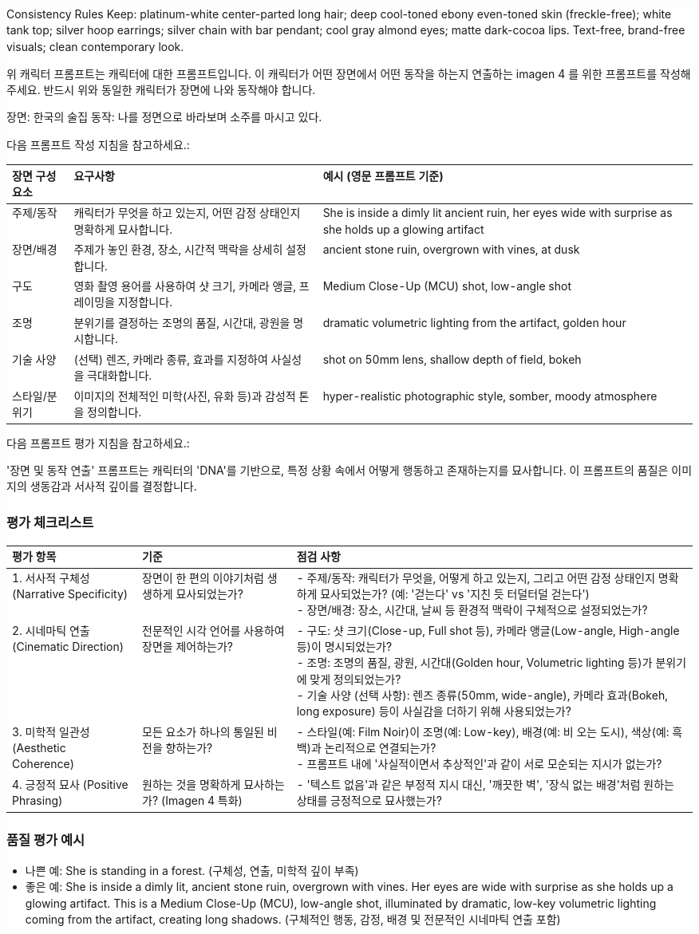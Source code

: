 Consistency Rules
Keep: platinum-white center-parted long hair; deep cool-toned ebony even-toned skin (freckle-free); white tank top; silver hoop earrings; silver chain with bar pendant; cool gray almond eyes; matte dark-cocoa lips. Text-free, brand-free visuals; clean contemporary look.

위 캐릭터 프롬프트는 캐릭터에 대한 프롬프트입니다. 이 캐릭터가 어떤 장면에서 어떤 동작을 하는지 연출하는 imagen 4 를 위한 프롬프트를 작성해 주세요. 반드시 위와 동일한 캐릭터가 장면에 나와 동작해야 합니다.

장면: 한국의 술집
동작: 나를 정면으로 바라보며 소주를 마시고 있다.

다음 프롬프트 작성 지침을 참고하세요.:

| 장면 구성 요소 | 요구사항 | 예시 (영문 프롬프트 기준) |
| :--- | :--- | :--- |
| 주제/동작 | 캐릭터가 무엇을 하고 있는지, 어떤 감정 상태인지 명확하게 묘사합니다. | She is inside a dimly lit ancient ruin, her eyes wide with surprise as she holds up a glowing artifact |
| 장면/배경 | 주제가 놓인 환경, 장소, 시간적 맥락을 상세히 설정합니다. | ancient stone ruin, overgrown with vines, at dusk |
| 구도 | 영화 촬영 용어를 사용하여 샷 크기, 카메라 앵글, 프레이밍을 지정합니다. | Medium Close-Up (MCU) shot, low-angle shot |
| 조명 | 분위기를 결정하는 조명의 품질, 시간대, 광원을 명시합니다. | dramatic volumetric lighting from the artifact, golden hour |
| 기술 사양 | (선택) 렌즈, 카메라 종류, 효과를 지정하여 사실성을 극대화합니다. | shot on 50mm lens, shallow depth of field, bokeh |
| 스타일/분위기 | 이미지의 전체적인 미학(사진, 유화 등)과 감성적 톤을 정의합니다. | hyper-realistic photographic style, somber, moody atmosphere |

다음 프롬프트 평가 지침을 참고하세요.:

'장면 및 동작 연출' 프롬프트는 캐릭터의 'DNA'를 기반으로, 특정 상황 속에서 어떻게 행동하고 존재하는지를 묘사합니다. 이 프롬프트의 품질은 이미지의 생동감과 서사적 깊이를 결정합니다.

### 평가 체크리스트

| 평가 항목 | 기준 | 점검 사항 |
| :--- | :--- | :--- |
| 1. 서사적 구체성 (Narrative Specificity) | 장면이 한 편의 이야기처럼 생생하게 묘사되었는가? | - 주제/동작: 캐릭터가 무엇을, 어떻게 하고 있는지, 그리고 어떤 감정 상태인지 명확하게 묘사되었는가? (예: '걷는다' vs '지친 듯 터덜터덜 걷는다')<br>- 장면/배경: 장소, 시간대, 날씨 등 환경적 맥락이 구체적으로 설정되었는가? |
| 2. 시네마틱 연출 (Cinematic Direction) | 전문적인 시각 언어를 사용하여 장면을 제어하는가? | - 구도: 샷 크기(Close-up, Full shot 등), 카메라 앵글(Low-angle, High-angle 등)이 명시되었는가?<br>- 조명: 조명의 품질, 광원, 시간대(Golden hour, Volumetric lighting 등)가 분위기에 맞게 정의되었는가?<br>- 기술 사양 (선택 사항): 렌즈 종류(50mm, wide-angle), 카메라 효과(Bokeh, long exposure) 등이 사실감을 더하기 위해 사용되었는가? |
| 3. 미학적 일관성 (Aesthetic Coherence) | 모든 요소가 하나의 통일된 비전을 향하는가? | - 스타일(예: Film Noir)이 조명(예: Low-key), 배경(예: 비 오는 도시), 색상(예: 흑백)과 논리적으로 연결되는가?<br>- 프롬프트 내에 '사실적이면서 추상적인'과 같이 서로 모순되는 지시가 없는가? |
| 4. 긍정적 묘사 (Positive Phrasing) | 원하는 것을 명확하게 묘사하는가? (Imagen 4 특화) | - '텍스트 없음'과 같은 부정적 지시 대신, '깨끗한 벽', '장식 없는 배경'처럼 원하는 상태를 긍정적으로 묘사했는가? |

### 품질 평가 예시

*   나쁜 예: She is standing in a forest. (구체성, 연출, 미학적 깊이 부족)
*   좋은 예: She is inside a dimly lit, ancient stone ruin, overgrown with vines. Her eyes are wide with surprise as she holds up a glowing artifact. This is a Medium Close-Up (MCU), low-angle shot, illuminated by dramatic, low-key volumetric lighting coming from the artifact, creating long shadows. (구체적인 행동, 감정, 배경 및 전문적인 시네마틱 연출 포함)